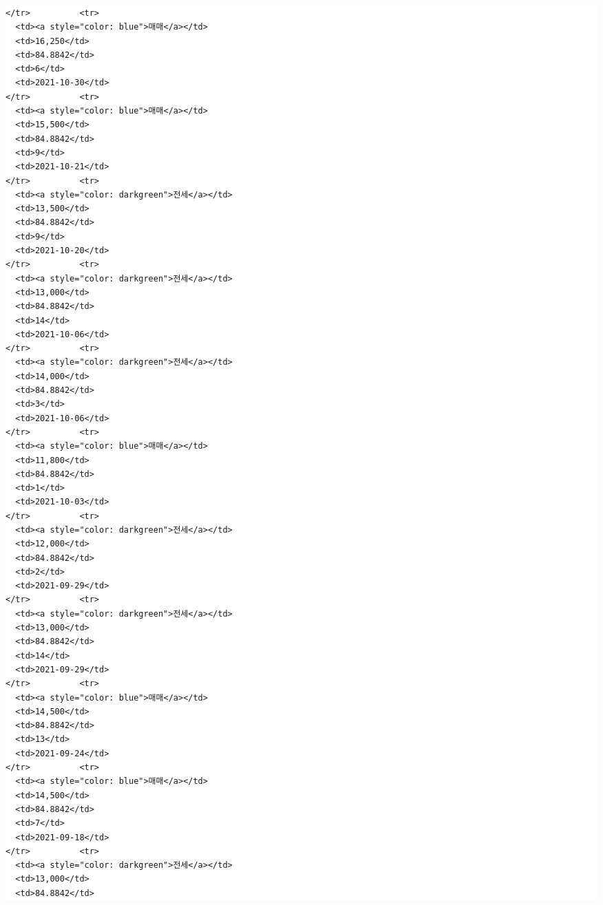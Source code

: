     </tr>          <tr>
      <td><a style="color: blue">매매</a></td>
      <td>16,250</td>
      <td>84.8842</td>
      <td>6</td>
      <td>2021-10-30</td>
    </tr>          <tr>
      <td><a style="color: blue">매매</a></td>
      <td>15,500</td>
      <td>84.8842</td>
      <td>9</td>
      <td>2021-10-21</td>
    </tr>          <tr>
      <td><a style="color: darkgreen">전세</a></td>
      <td>13,500</td>
      <td>84.8842</td>
      <td>9</td>
      <td>2021-10-20</td>
    </tr>          <tr>
      <td><a style="color: darkgreen">전세</a></td>
      <td>13,000</td>
      <td>84.8842</td>
      <td>14</td>
      <td>2021-10-06</td>
    </tr>          <tr>
      <td><a style="color: darkgreen">전세</a></td>
      <td>14,000</td>
      <td>84.8842</td>
      <td>3</td>
      <td>2021-10-06</td>
    </tr>          <tr>
      <td><a style="color: blue">매매</a></td>
      <td>11,800</td>
      <td>84.8842</td>
      <td>1</td>
      <td>2021-10-03</td>
    </tr>          <tr>
      <td><a style="color: darkgreen">전세</a></td>
      <td>12,000</td>
      <td>84.8842</td>
      <td>2</td>
      <td>2021-09-29</td>
    </tr>          <tr>
      <td><a style="color: darkgreen">전세</a></td>
      <td>13,000</td>
      <td>84.8842</td>
      <td>14</td>
      <td>2021-09-29</td>
    </tr>          <tr>
      <td><a style="color: blue">매매</a></td>
      <td>14,500</td>
      <td>84.8842</td>
      <td>13</td>
      <td>2021-09-24</td>
    </tr>          <tr>
      <td><a style="color: blue">매매</a></td>
      <td>14,500</td>
      <td>84.8842</td>
      <td>7</td>
      <td>2021-09-18</td>
    </tr>          <tr>
      <td><a style="color: darkgreen">전세</a></td>
      <td>13,000</td>
      <td>84.8842</td>